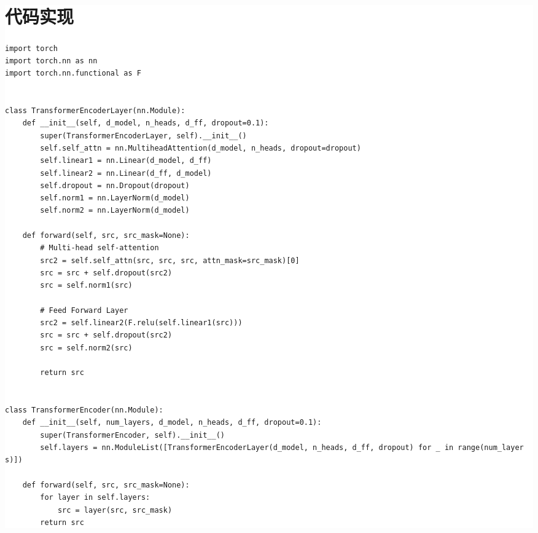 
# 代码实现

```
import torch
import torch.nn as nn
import torch.nn.functional as F


class TransformerEncoderLayer(nn.Module):
    def __init__(self, d_model, n_heads, d_ff, dropout=0.1):
        super(TransformerEncoderLayer, self).__init__()
        self.self_attn = nn.MultiheadAttention(d_model, n_heads, dropout=dropout)
        self.linear1 = nn.Linear(d_model, d_ff)
        self.linear2 = nn.Linear(d_ff, d_model)
        self.dropout = nn.Dropout(dropout)
        self.norm1 = nn.LayerNorm(d_model)
        self.norm2 = nn.LayerNorm(d_model)
        
    def forward(self, src, src_mask=None):
        # Multi-head self-attention
        src2 = self.self_attn(src, src, src, attn_mask=src_mask)[0]
        src = src + self.dropout(src2)
        src = self.norm1(src)
        
        # Feed Forward Layer
        src2 = self.linear2(F.relu(self.linear1(src)))
        src = src + self.dropout(src2)
        src = self.norm2(src)
        
        return src


class TransformerEncoder(nn.Module):
    def __init__(self, num_layers, d_model, n_heads, d_ff, dropout=0.1):
        super(TransformerEncoder, self).__init__()
        self.layers = nn.ModuleList([TransformerEncoderLayer(d_model, n_heads, d_ff, dropout) for _ in range(num_layers)])
        
    def forward(self, src, src_mask=None):
        for layer in self.layers:
            src = layer(src, src_mask)
        return src
```
